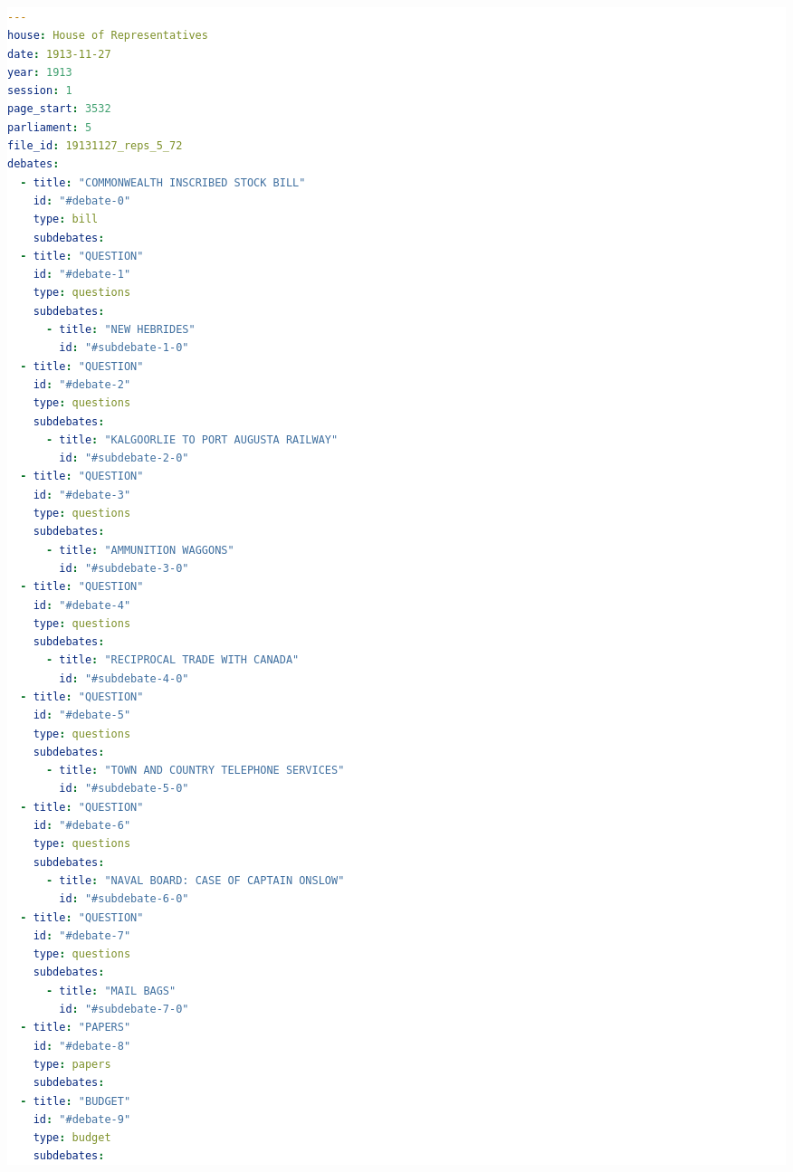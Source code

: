 ```yaml
---
house: House of Representatives
date: 1913-11-27
year: 1913
session: 1
page_start: 3532
parliament: 5
file_id: 19131127_reps_5_72
debates:
  - title: "COMMONWEALTH INSCRIBED STOCK BILL"
    id: "#debate-0"
    type: bill
    subdebates:
  - title: "QUESTION"
    id: "#debate-1"
    type: questions
    subdebates:
      - title: "NEW HEBRIDES"
        id: "#subdebate-1-0"
  - title: "QUESTION"
    id: "#debate-2"
    type: questions
    subdebates:
      - title: "KALGOORLIE TO PORT AUGUSTA RAILWAY"
        id: "#subdebate-2-0"
  - title: "QUESTION"
    id: "#debate-3"
    type: questions
    subdebates:
      - title: "AMMUNITION WAGGONS"
        id: "#subdebate-3-0"
  - title: "QUESTION"
    id: "#debate-4"
    type: questions
    subdebates:
      - title: "RECIPROCAL TRADE WITH CANADA"
        id: "#subdebate-4-0"
  - title: "QUESTION"
    id: "#debate-5"
    type: questions
    subdebates:
      - title: "TOWN AND COUNTRY TELEPHONE SERVICES"
        id: "#subdebate-5-0"
  - title: "QUESTION"
    id: "#debate-6"
    type: questions
    subdebates:
      - title: "NAVAL BOARD: CASE OF CAPTAIN ONSLOW"
        id: "#subdebate-6-0"
  - title: "QUESTION"
    id: "#debate-7"
    type: questions
    subdebates:
      - title: "MAIL BAGS"
        id: "#subdebate-7-0"
  - title: "PAPERS"
    id: "#debate-8"
    type: papers
    subdebates:
  - title: "BUDGET"
    id: "#debate-9"
    type: budget
    subdebates:
```